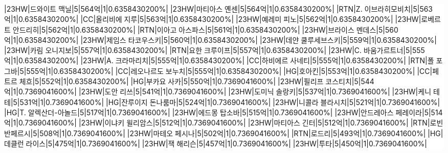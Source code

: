 |23HW|드와이트 맥닐|5|564억|1|0.6358430200%|
|23HW|마티아스 옌센|5|564억|1|0.6358430200%|
|RTN|Z. 이브라히모비치|5|563억|1|0.6358430200%|
|CC|올리비에 지루|5|563억|1|0.6358430200%|
|23HW|예레미 피노|5|562억|1|0.6358430200%|
|23HW|로베르트 안드리히|5|562억|1|0.6358430200%|
|RTN|이아고 아스파스|5|561억|1|0.6358430200%|
|23HW|브라이스 멘데스|5|560억|1|0.6358430200%|
|23HW|제임스 타코우스키|5|560억|1|0.6358430200%|
|23HW|데얀 쿨루세브스키|5|559억|1|0.6358430200%|
|23HW|카림 오니지보|5|557억|1|0.6358430200%|
|RTN|요한 크루이프|5|557억|1|0.6358430200%|
|23HW|C. 바움가르트너|5|555억|1|0.6358430200%|
|23HW|A. 크라마리치|5|555억|1|0.6358430200%|
|CC|하비에르 사네티|5|555억|1|0.6358430200%|
|RTN|폴 포그바|5|555억|1|0.6358430200%|
|CC|레오나르도 보누치|5|555억|1|0.6358430200%|
|HG|호아킨|5|553억|1|0.6358430200%|
|CC|페트르 체흐|5|552억|1|0.6358430200%|
|HG|부카요 사카|5|550억|1|0.7369041600%|
|23HW|필리프 코스티치|5|544억|1|0.7369041600%|
|23HW|도안 리쓰|5|541억|1|0.7369041600%|
|23HW|도미닉 솔랑키|5|537억|1|0.7369041600%|
|23HW|케니 테테|5|531억|1|0.7369041600%|
|HG|잔루이지 돈나룸마|5|524억|1|0.7369041600%|
|23HW|니콜라 블라시치|5|521억|1|0.7369041600%|
|HG|T. 알렉산더-아놀드|5|517억|1|0.7369041600%|
|23HW|에드몽 탑소바|5|515억|1|0.7369041600%|
|23HW|안드레아스 페레이라|5|514억|1|0.7369041600%|
|23HW|이냐키 윌리암스|5|512억|1|0.7369041600%|
|23HW|마티아스 긴터|5|512억|1|0.7369041600%|
|RTN|로빈 반페르시|5|508억|1|0.7369041600%|
|23HW|마테오 페시나|5|502억|1|0.7369041600%|
|RTN|로드리|5|493억|1|0.7369041600%|
|HG|데클런 라이스|5|475억|1|0.7369041600%|
|23HW|잭 해리슨|5|457억|1|0.7369041600%|
|23HW|투타|5|450억|1|0.7369041600%|